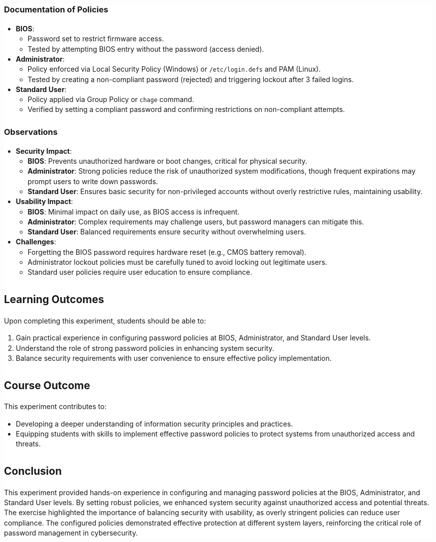 ### Documentation of Policies

- **BIOS**:
  - Password set to restrict firmware access.
  - Tested by attempting BIOS entry without the password (access denied).
- **Administrator**:
  - Policy enforced via Local Security Policy (Windows) or `/etc/login.defs` and PAM (Linux).
  - Tested by creating a non-compliant password (rejected) and triggering lockout after 3 failed logins.
- **Standard User**:
  - Policy applied via Group Policy or `chage` command.
  - Verified by setting a compliant password and confirming restrictions on non-compliant attempts.

### Observations

- **Security Impact**:
  - **BIOS**: Prevents unauthorized hardware or boot changes, critical for physical security.
  - **Administrator**: Strong policies reduce the risk of unauthorized system modifications, though frequent expirations may prompt users to write down passwords.
  - **Standard User**: Ensures basic security for non-privileged accounts without overly restrictive rules, maintaining usability.
- **Usability Impact**:
  - **BIOS**: Minimal impact on daily use, as BIOS access is infrequent.
  - **Administrator**: Complex requirements may challenge users, but password managers can mitigate this.
  - **Standard User**: Balanced requirements ensure security without overwhelming users.
- **Challenges**:
  - Forgetting the BIOS password requires hardware reset (e.g., CMOS battery removal).
  - Administrator lockout policies must be carefully tuned to avoid locking out legitimate users.
  - Standard user policies require user education to ensure compliance.

## Learning Outcomes

Upon completing this experiment, students should be able to:

1. Gain practical experience in configuring password policies at BIOS, Administrator, and Standard User levels.
2. Understand the role of strong password policies in enhancing system security.
3. Balance security requirements with user convenience to ensure effective policy implementation.

## Course Outcome

This experiment contributes to:

- Developing a deeper understanding of information security principles and practices.
- Equipping students with skills to implement effective password policies to protect systems from unauthorized access and threats.

## Conclusion

This experiment provided hands-on experience in configuring and managing password policies at the BIOS, Administrator, and Standard User levels. By setting robust policies, we enhanced system security against unauthorized access and potential threats. The exercise highlighted the importance of balancing security with usability, as overly stringent policies can reduce user compliance. The configured policies demonstrated effective protection at different system layers, reinforcing the critical role of password management in cybersecurity.
